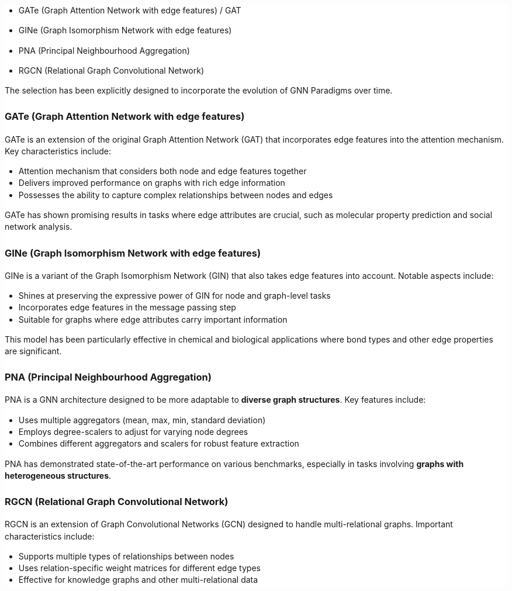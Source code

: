 - GATe (Graph Attention Network with edge features) / GAT

- GINe (Graph Isomorphism Network with edge features)

- PNA (Principal Neighbourhood Aggregation)

- RGCN (Relational Graph Convolutional Network)

The selection has been explicitly designed to incorporate the evolution of GNN Paradigms over time. 


### GATe (Graph Attention Network with edge features)

GATe is an extension of the original Graph Attention Network (GAT) that incorporates edge features into the attention mechanism. Key characteristics include:

- Attention mechanism that considers both node and edge features together
- Delivers improved performance on graphs with rich edge information
- Possesses the ability to capture complex relationships between nodes and edges


GATe has shown promising results in tasks where edge attributes are crucial, such as molecular property prediction and social network analysis.

### GINe (Graph Isomorphism Network with edge features)

GINe is a variant of the Graph Isomorphism Network (GIN) that also takes edge features into account. Notable aspects include:

- Shines at preserving the expressive power of GIN for node and graph-level tasks
- Incorporates edge features in the message passing step
- Suitable for graphs where edge attributes carry important information

This model has been particularly effective in chemical and biological applications where bond types and other edge properties are significant.




### PNA (Principal Neighbourhood Aggregation)

PNA is a GNN architecture designed to be more adaptable to **diverse graph structures**. Key features include:

- Uses multiple aggregators (mean, max, min, standard deviation)
- Employs degree-scalers to adjust for varying node degrees
- Combines different aggregators and scalers for robust feature extraction

PNA has demonstrated state-of-the-art performance on various benchmarks, especially in tasks involving **graphs with heterogeneous structures**.

### RGCN (Relational Graph Convolutional Network)

RGCN is an extension of Graph Convolutional Networks (GCN) designed to handle multi-relational graphs. Important characteristics include:

- Supports multiple types of relationships between nodes
- Uses relation-specific weight matrices for different edge types
- Effective for knowledge graphs and other multi-relational data

